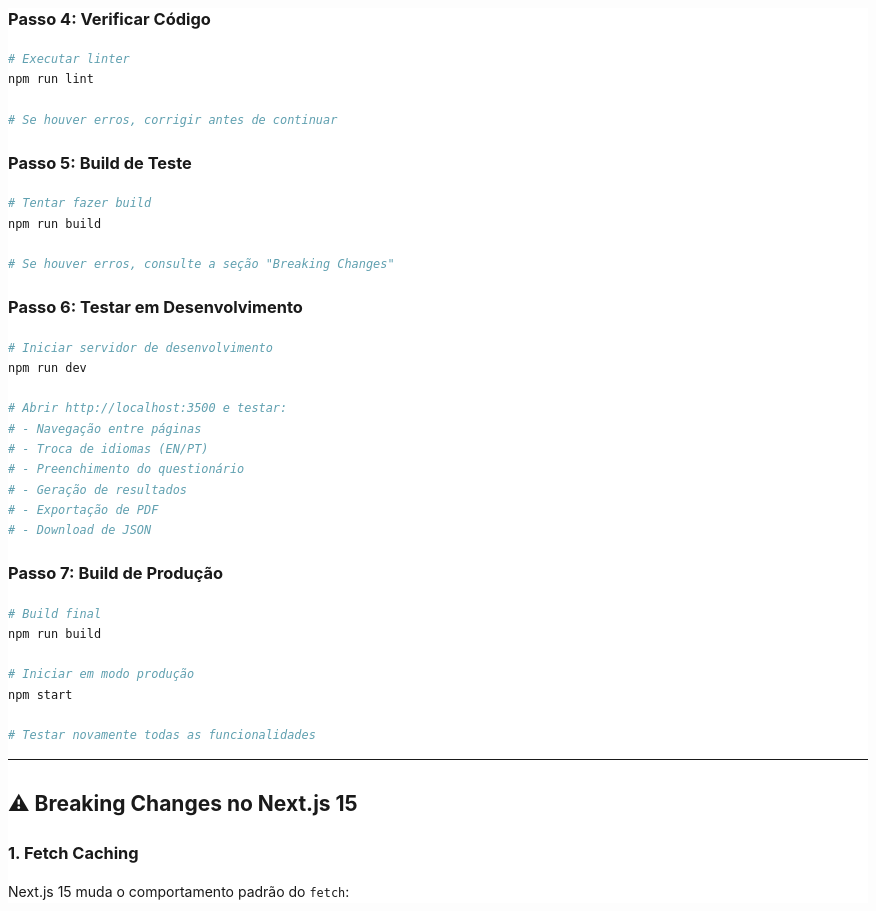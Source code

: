 ### Passo 4: Verificar Código

```bash
# Executar linter
npm run lint

# Se houver erros, corrigir antes de continuar
```

### Passo 5: Build de Teste

```bash
# Tentar fazer build
npm run build

# Se houver erros, consulte a seção "Breaking Changes"
```

### Passo 6: Testar em Desenvolvimento

```bash
# Iniciar servidor de desenvolvimento
npm run dev

# Abrir http://localhost:3500 e testar:
# - Navegação entre páginas
# - Troca de idiomas (EN/PT)
# - Preenchimento do questionário
# - Geração de resultados
# - Exportação de PDF
# - Download de JSON
```

### Passo 7: Build de Produção

```bash
# Build final
npm run build

# Iniciar em modo produção
npm start

# Testar novamente todas as funcionalidades
```

---

## ⚠️ Breaking Changes no Next.js 15

### 1. **Fetch Caching**

Next.js 15 muda o comportamento padrão do `fetch`:
